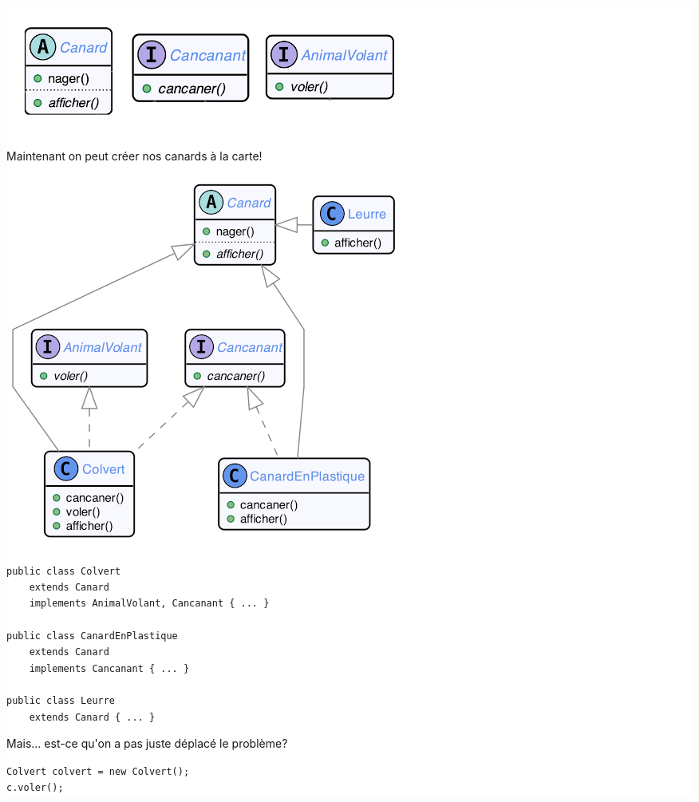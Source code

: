 ![](resources/semaine8_canard_abstractions.png)

Maintenant on peut créer nos canards à la carte!

![](resources/semaine8_canard_abstractions2.png)

    public class Colvert
        extends Canard
        implements AnimalVolant, Cancanant { ... }
        
    public class CanardEnPlastique
        extends Canard
        implements Cancanant { ... }
        
    public class Leurre
        extends Canard { ... }

Mais... est-ce qu'on a pas juste déplacé le problème?

    Colvert colvert = new Colvert();
    c.voler();
    